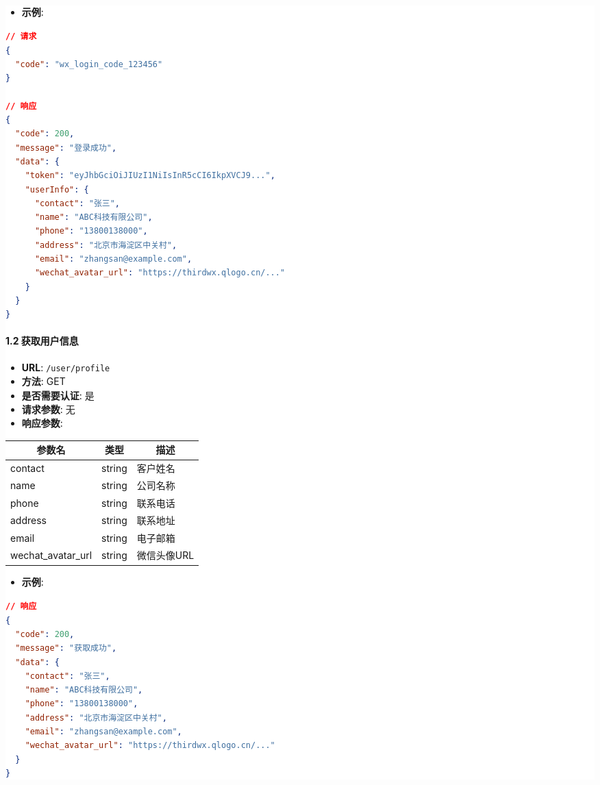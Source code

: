 - **示例**:
```json
// 请求
{
  "code": "wx_login_code_123456"
}

// 响应
{
  "code": 200,
  "message": "登录成功",
  "data": {
    "token": "eyJhbGciOiJIUzI1NiIsInR5cCI6IkpXVCJ9...",
    "userInfo": {
      "contact": "张三",
      "name": "ABC科技有限公司",
      "phone": "13800138000",
      "address": "北京市海淀区中关村",
      "email": "zhangsan@example.com",
      "wechat_avatar_url": "https://thirdwx.qlogo.cn/..."
    }
  }
}
```

#### 1.2 获取用户信息
- **URL**: `/user/profile`
- **方法**: GET
- **是否需要认证**: 是
- **请求参数**: 无
- **响应参数**:

| 参数名 | 类型 | 描述 |
|-------|------|------|
| contact | string | 客户姓名 |
| name | string | 公司名称 |
| phone | string | 联系电话 |
| address | string | 联系地址 |
| email | string | 电子邮箱 |
| wechat_avatar_url | string | 微信头像URL |

- **示例**:
```json
// 响应
{
  "code": 200,
  "message": "获取成功",
  "data": {
    "contact": "张三",
    "name": "ABC科技有限公司",
    "phone": "13800138000",
    "address": "北京市海淀区中关村",
    "email": "zhangsan@example.com",
    "wechat_avatar_url": "https://thirdwx.qlogo.cn/..."
  }
}
```
